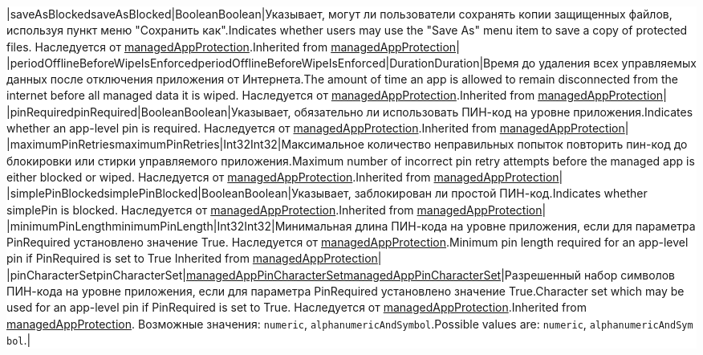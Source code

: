 |<span data-ttu-id="86844-203">saveAsBlocked</span><span class="sxs-lookup"><span data-stu-id="86844-203">saveAsBlocked</span></span>|<span data-ttu-id="86844-204">Boolean</span><span class="sxs-lookup"><span data-stu-id="86844-204">Boolean</span></span>|<span data-ttu-id="86844-205">Указывает, могут ли пользователи сохранять копии защищенных файлов, используя пункт меню "Сохранить как".</span><span class="sxs-lookup"><span data-stu-id="86844-205">Indicates whether users may use the "Save As" menu item to save a copy of protected files.</span></span> <span data-ttu-id="86844-206">Наследуется от [managedAppProtection](../resources/intune-mam-managedappprotection.md).</span><span class="sxs-lookup"><span data-stu-id="86844-206">Inherited from [managedAppProtection](../resources/intune-mam-managedappprotection.md)</span></span>|
|<span data-ttu-id="86844-207">periodOfflineBeforeWipeIsEnforced</span><span class="sxs-lookup"><span data-stu-id="86844-207">periodOfflineBeforeWipeIsEnforced</span></span>|<span data-ttu-id="86844-208">Duration</span><span class="sxs-lookup"><span data-stu-id="86844-208">Duration</span></span>|<span data-ttu-id="86844-209">Время до удаления всех управляемых данных после отключения приложения от Интернета.</span><span class="sxs-lookup"><span data-stu-id="86844-209">The amount of time an app is allowed to remain disconnected from the internet before all managed data it is wiped.</span></span> <span data-ttu-id="86844-210">Наследуется от [managedAppProtection](../resources/intune-mam-managedappprotection.md).</span><span class="sxs-lookup"><span data-stu-id="86844-210">Inherited from [managedAppProtection](../resources/intune-mam-managedappprotection.md)</span></span>|
|<span data-ttu-id="86844-211">pinRequired</span><span class="sxs-lookup"><span data-stu-id="86844-211">pinRequired</span></span>|<span data-ttu-id="86844-212">Boolean</span><span class="sxs-lookup"><span data-stu-id="86844-212">Boolean</span></span>|<span data-ttu-id="86844-213">Указывает, обязательно ли использовать ПИН-код на уровне приложения.</span><span class="sxs-lookup"><span data-stu-id="86844-213">Indicates whether an app-level pin is required.</span></span> <span data-ttu-id="86844-214">Наследуется от [managedAppProtection](../resources/intune-mam-managedappprotection.md).</span><span class="sxs-lookup"><span data-stu-id="86844-214">Inherited from [managedAppProtection](../resources/intune-mam-managedappprotection.md)</span></span>|
|<span data-ttu-id="86844-215">maximumPinRetries</span><span class="sxs-lookup"><span data-stu-id="86844-215">maximumPinRetries</span></span>|<span data-ttu-id="86844-216">Int32</span><span class="sxs-lookup"><span data-stu-id="86844-216">Int32</span></span>|<span data-ttu-id="86844-217">Максимальное количество неправильных попыток повторить пин-код до блокировки или стирки управляемого приложения.</span><span class="sxs-lookup"><span data-stu-id="86844-217">Maximum number of incorrect pin retry attempts before the managed app is either blocked or wiped.</span></span> <span data-ttu-id="86844-218">Наследуется от [managedAppProtection](../resources/intune-mam-managedappprotection.md).</span><span class="sxs-lookup"><span data-stu-id="86844-218">Inherited from [managedAppProtection](../resources/intune-mam-managedappprotection.md)</span></span>|
|<span data-ttu-id="86844-219">simplePinBlocked</span><span class="sxs-lookup"><span data-stu-id="86844-219">simplePinBlocked</span></span>|<span data-ttu-id="86844-220">Boolean</span><span class="sxs-lookup"><span data-stu-id="86844-220">Boolean</span></span>|<span data-ttu-id="86844-221">Указывает, заблокирован ли простой ПИН-код.</span><span class="sxs-lookup"><span data-stu-id="86844-221">Indicates whether simplePin is blocked.</span></span> <span data-ttu-id="86844-222">Наследуется от [managedAppProtection](../resources/intune-mam-managedappprotection.md).</span><span class="sxs-lookup"><span data-stu-id="86844-222">Inherited from [managedAppProtection](../resources/intune-mam-managedappprotection.md)</span></span>|
|<span data-ttu-id="86844-223">minimumPinLength</span><span class="sxs-lookup"><span data-stu-id="86844-223">minimumPinLength</span></span>|<span data-ttu-id="86844-224">Int32</span><span class="sxs-lookup"><span data-stu-id="86844-224">Int32</span></span>|<span data-ttu-id="86844-225">Минимальная длина ПИН-кода на уровне приложения, если для параметра PinRequired установлено значение True. Наследуется от [managedAppProtection](../resources/intune-mam-managedappprotection.md).</span><span class="sxs-lookup"><span data-stu-id="86844-225">Minimum pin length required for an app-level pin if PinRequired is set to True Inherited from [managedAppProtection](../resources/intune-mam-managedappprotection.md)</span></span>|
|<span data-ttu-id="86844-226">pinCharacterSet</span><span class="sxs-lookup"><span data-stu-id="86844-226">pinCharacterSet</span></span>|[<span data-ttu-id="86844-227">managedAppPinCharacterSet</span><span class="sxs-lookup"><span data-stu-id="86844-227">managedAppPinCharacterSet</span></span>](../resources/intune-mam-managedapppincharacterset.md)|<span data-ttu-id="86844-228">Разрешенный набор символов ПИН-кода на уровне приложения, если для параметра PinRequired установлено значение True.</span><span class="sxs-lookup"><span data-stu-id="86844-228">Character set which may be used for an app-level pin if PinRequired is set to True.</span></span> <span data-ttu-id="86844-229">Наследуется от [managedAppProtection](../resources/intune-mam-managedappprotection.md).</span><span class="sxs-lookup"><span data-stu-id="86844-229">Inherited from [managedAppProtection](../resources/intune-mam-managedappprotection.md).</span></span> <span data-ttu-id="86844-230">Возможные значения: `numeric`, `alphanumericAndSymbol`.</span><span class="sxs-lookup"><span data-stu-id="86844-230">Possible values are: `numeric`, `alphanumericAndSymbol`.</span></span>|